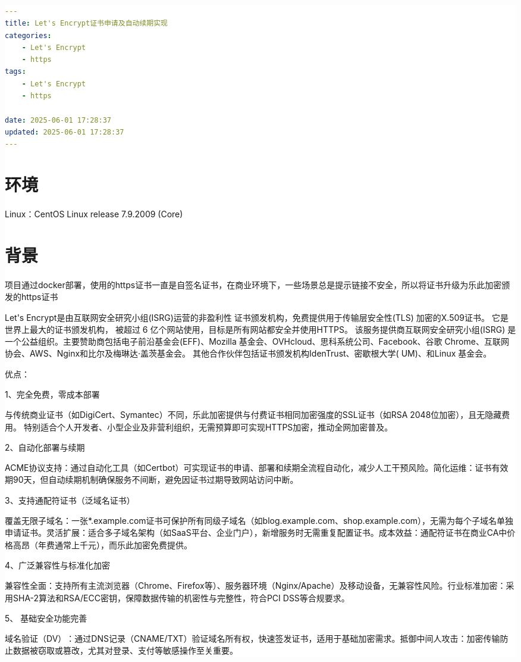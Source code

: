 ```yaml
---
title: Let's Encrypt证书申请及自动续期实现
categories:
	- Let's Encrypt
	- https
tags: 
	- Let's Encrypt
	- https
	
date: 2025-06-01 17:28:37
updated: 2025-06-01 17:28:37
---
```


# <span id="inline-blue">环境</span>
Linux：CentOS Linux release 7.9.2009 (Core)

# <span id="inline-blue">背景</span>

项目通过docker部署，使用的https证书一直是自签名证书，在商业环境下，一些场景总是提示链接不安全，所以将证书升级为乐此加密颁发的https证书

Let's Encrypt是由互联网安全研究小组(ISRG)运营的非盈利性 证书颁发机构，免费提供用于传输层安全性(TLS) 加密的X.509证书。
它是世界上最大的证书颁发机构， 被超过 6 亿个网站使用，目标是所有网站都安全并使用HTTPS。
该服务提供商互联网安全研究小组(ISRG) 是一个公益组织。主要赞助商包括电子前沿基金会(EFF)、Mozilla 基金会、OVHcloud、思科系统公司、Facebook、谷歌 Chrome、互联网协会、AWS、Nginx和比尔及梅琳达·盖茨基金会。
其他合作伙伴包括证书颁发机构IdenTrust、密歇根大学( UM)、和Linux 基金会。

优点：

1、完全免费，零成本部署​

与传统商业证书（如DigiCert、Symantec）不同，乐此加密提供与付费证书相同加密强度的SSL证书（如RSA 2048位加密），且无隐藏费用。
特别适合个人开发者、小型企业及非营利组织，无需预算即可实现HTTPS加密，推动全网加密普及。

2、自动化部署与续期​

ACME协议支持​​：通过自动化工具（如Certbot）可实现证书的申请、部署和续期全流程自动化，减少人工干预风险。
​​简化运维​​：证书有效期90天，但自动续期机制确保服务不间断，避免因证书过期导致网站访问中断。

3、支持通配符证书（泛域名证书）​

覆盖无限子域名​​：一张*.example.com证书可保护所有同级子域名（如blog.example.com、shop.example.com），无需为每个子域名单独申请证书。
​​灵活扩展​​：适合多子域名架构（如SaaS平台、企业门户），新增服务时无需重复配置证书。
​​成本效益​​：通配符证书在商业CA中价格高昂（年费通常上千元），而乐此加密免费提供。


4、广泛兼容性与标准化加密​

兼容性全面​​：支持所有主流浏览器（Chrome、Firefox等）、服务器环境（Nginx/Apache）及移动设备，无兼容性风险。
​​行业标准加密​​：采用SHA-2算法和RSA/ECC密钥，保障数据传输的机密性与完整性，符合PCI DSS等合规要求。

5、 基础安全功能完善​

域名验证（DV）​​：通过DNS记录（CNAME/TXT）验证域名所有权，快速签发证书，适用于基础加密需求。
​​抵御中间人攻击​​：加密传输防止数据被窃取或篡改，尤其对登录、支付等敏感操作至关重要。
